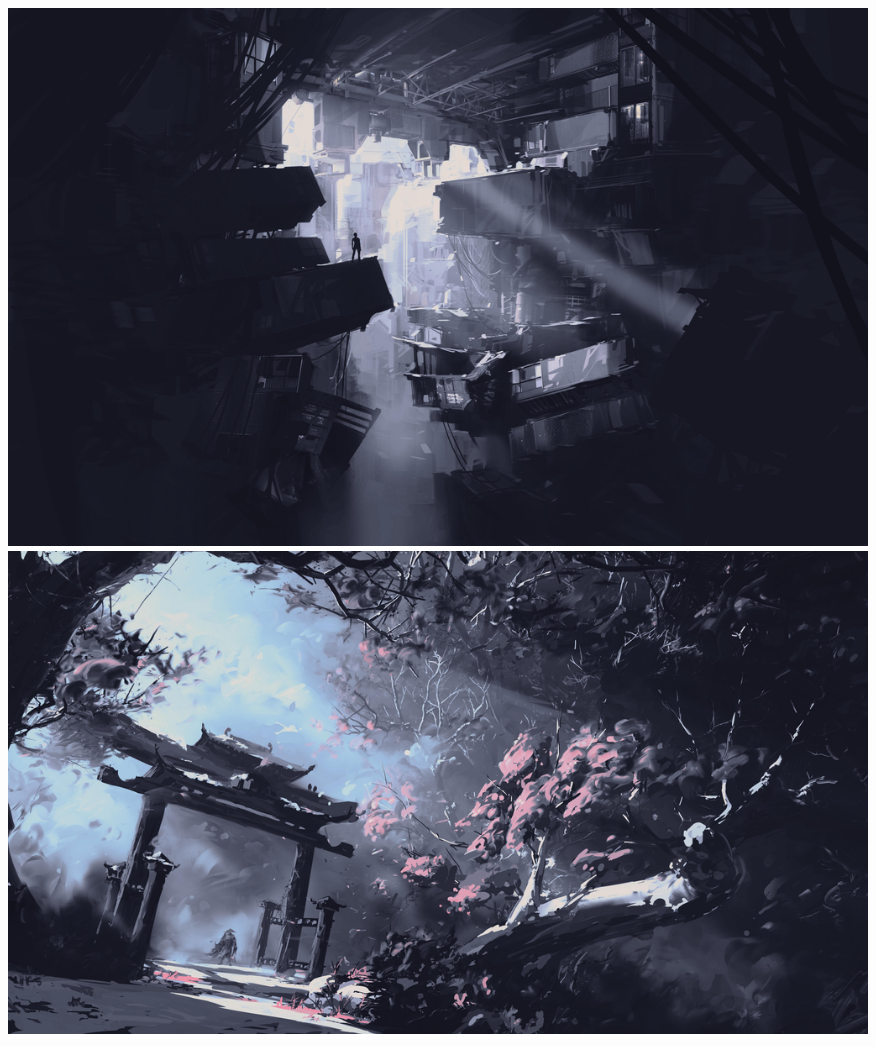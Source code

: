   <img src="../pictures/ruins.jpg" alt="Ruins" role="listitem" />
  <img src="../pictures/sakura-gate.jpg" alt="Sakura Gate" role="listitem" />